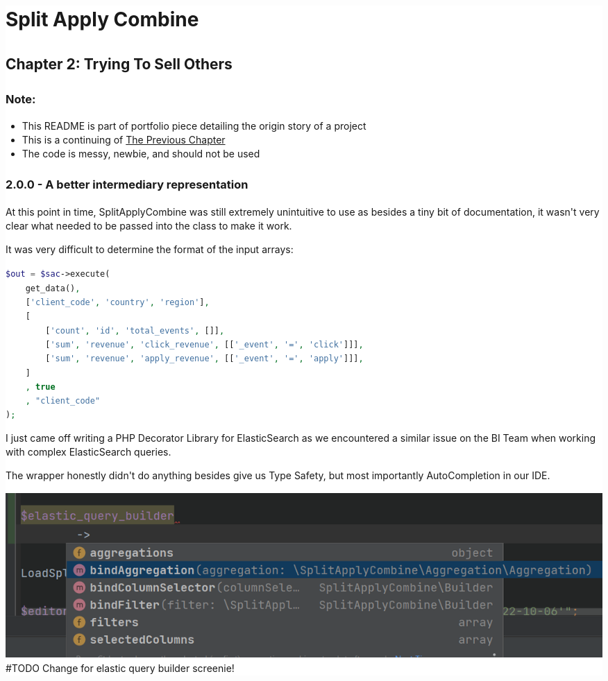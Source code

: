 # Split Apply Combine
## Chapter 2: Trying To Sell Others

### Note:
- This README is part of portfolio piece detailing the origin story of a project
- This is a continuing of [The Previous Chapter](https://github.com/miarez/SplitApplyCombine/tree/main/Chapter-1-The-Big-Uh-Oh)
- The code is messy, newbie, and should not be used

### 2.0.0 - A better intermediary representation

At this point in time, SplitApplyCombine was still extremely unintuitive to use as besides a tiny bit of documentation, it wasn't very clear what needed to be passed into the class to make it work. 

It was very difficult to determine the format of the input arrays:
```php
$out = $sac->execute(
    get_data(),
    ['client_code', 'country', 'region'],
    [
        ['count', 'id', 'total_events', []],
        ['sum', 'revenue', 'click_revenue', [['_event', '=', 'click']]],
        ['sum', 'revenue', 'apply_revenue', [['_event', '=', 'apply']]],
    ]
    , true
    , "client_code"
);
```

I just came off writing a PHP Decorator Library for ElasticSearch as we encountered a similar issue on the BI Team when working with complex ElasticSearch queries.

The wrapper honestly didn't do anything besides give us Type Safety, but most importantly AutoCompletion in our IDE.

![img.png](assets/img.png)
#TODO Change for elastic query builder screenie!
